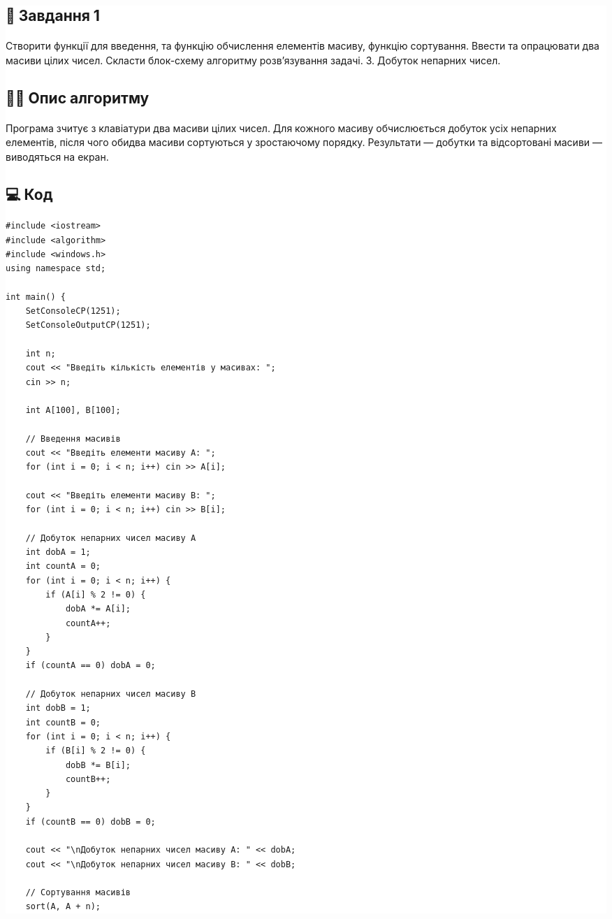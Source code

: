 ## 🧩 Завдання 1
Створити функції для введення, та функцію обчислення елементів масиву, функцію сортування. Ввести та опрацювати два масиви цілих чисел. Скласти блок-схему алгоритму розв’язування задачі.
3. Добуток непарних чисел.

## 🧠🧩 Опис алгоритму 
Програма зчитує з клавіатури два масиви цілих чисел. Для кожного масиву обчислюється добуток усіх непарних елементів, після чого обидва масиви сортуються у зростаючому порядку. Результати — добутки та відсортовані масиви — виводяться на екран.

## 💻 Код 
```
#include <iostream>
#include <algorithm>
#include <windows.h>
using namespace std;

int main() {
    SetConsoleCP(1251);
    SetConsoleOutputCP(1251);

    int n;
    cout << "Введіть кількість елементів у масивах: ";
    cin >> n;

    int A[100], B[100];

    // Введення масивів
    cout << "Введіть елементи масиву A: ";
    for (int i = 0; i < n; i++) cin >> A[i];

    cout << "Введіть елементи масиву B: ";
    for (int i = 0; i < n; i++) cin >> B[i];

    // Добуток непарних чисел масиву A
    int dobA = 1;
    int countA = 0;
    for (int i = 0; i < n; i++) {
        if (A[i] % 2 != 0) {
            dobA *= A[i];
            countA++;
        }
    }
    if (countA == 0) dobA = 0;

    // Добуток непарних чисел масиву B
    int dobB = 1;
    int countB = 0;
    for (int i = 0; i < n; i++) {
        if (B[i] % 2 != 0) {
            dobB *= B[i];
            countB++;
        }
    }
    if (countB == 0) dobB = 0;

    cout << "\nДобуток непарних чисел масиву A: " << dobA;
    cout << "\nДобуток непарних чисел масиву B: " << dobB;

    // Сортування масивів
    sort(A, A + n);
```
